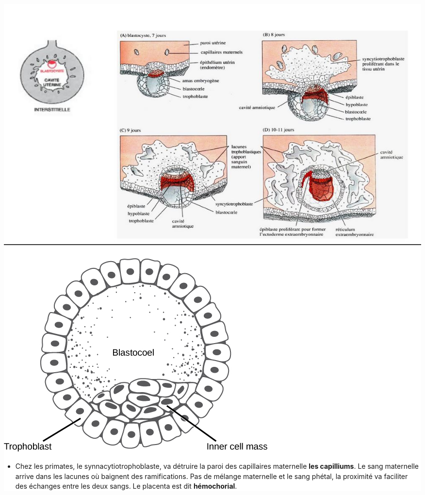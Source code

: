 ![Placenta](Images/Fig33.JPG)

![Placenta](Images/Fig45.jpg)
 
* Chez les primates, le synnacytiotrophoblaste, va détruire la paroi des capillaires maternelle **les capilliums**. Le sang maternelle arrive dans les lacunes où baignent des ramifications. Pas de mélange maternelle et le sang phétal, la proximité va faciliter des échanges entre les deux sangs. Le placenta est dit **hémochorial**.

